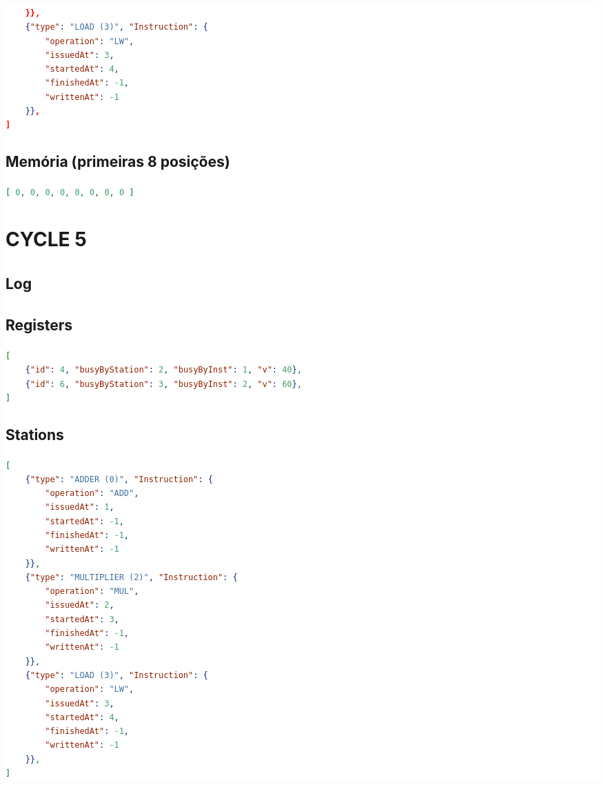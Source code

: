 ```json
    }},
    {"type": "LOAD (3)", "Instruction": {
        "operation": "LW",
        "issuedAt": 3,
        "startedAt": 4,
        "finishedAt": -1,
        "writtenAt": -1
    }},
]
```

## Memória (primeiras 8 posições)
```json
[ 0, 0, 0, 0, 0, 0, 0, 0 ]
```
# CYCLE 5
## Log

## Registers
```json
[
    {"id": 4, "busyByStation": 2, "busyByInst": 1, "v": 40},
    {"id": 6, "busyByStation": 3, "busyByInst": 2, "v": 60},
]
```

## Stations
```json
[
    {"type": "ADDER (0)", "Instruction": {
        "operation": "ADD",
        "issuedAt": 1,
        "startedAt": -1,
        "finishedAt": -1,
        "writtenAt": -1
    }},
    {"type": "MULTIPLIER (2)", "Instruction": {
        "operation": "MUL",
        "issuedAt": 2,
        "startedAt": 3,
        "finishedAt": -1,
        "writtenAt": -1
    }},
    {"type": "LOAD (3)", "Instruction": {
        "operation": "LW",
        "issuedAt": 3,
        "startedAt": 4,
        "finishedAt": -1,
        "writtenAt": -1
    }},
]
```
